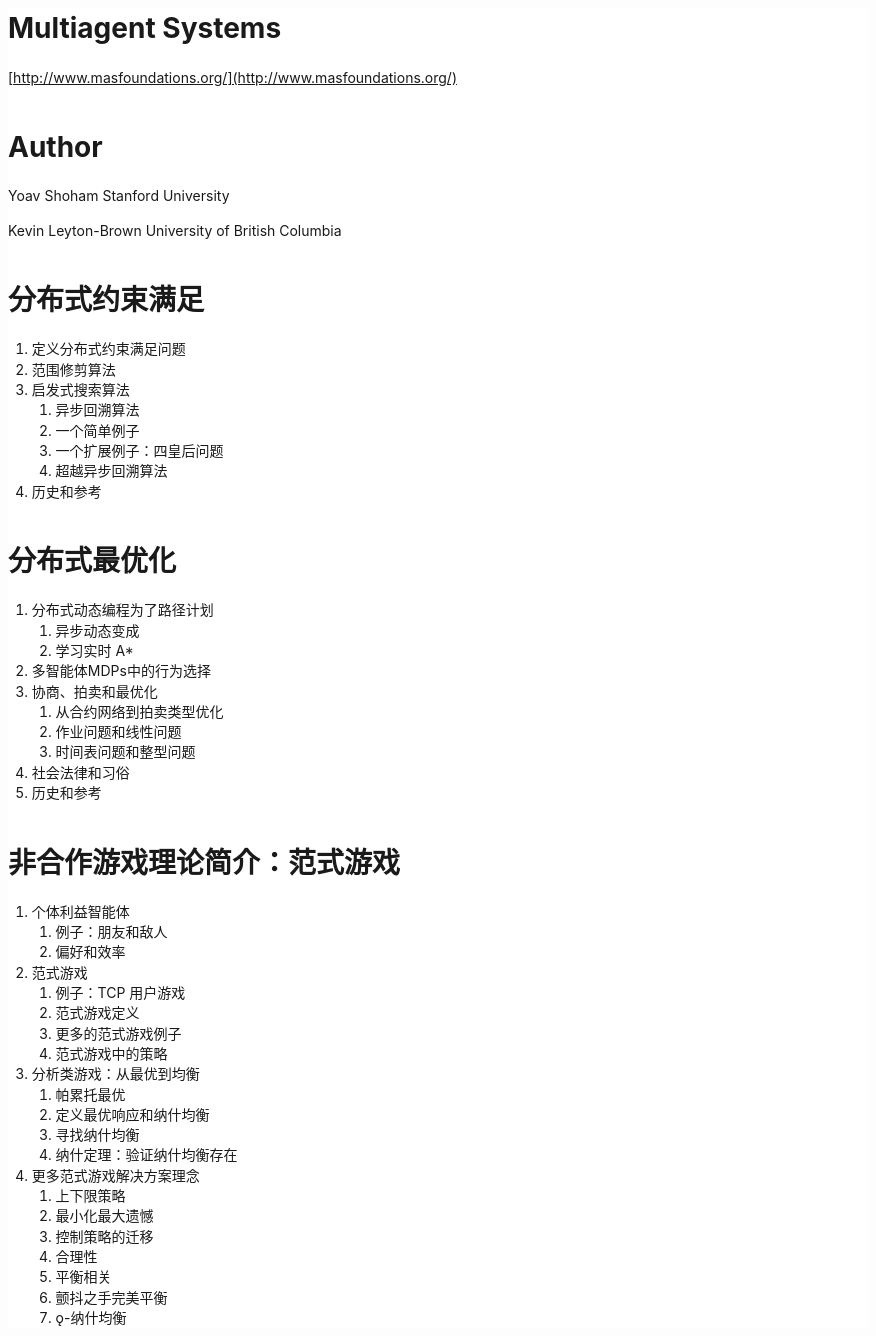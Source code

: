 # Multiagent Systems

[http://www.masfoundations.org/](http://www.masfoundations.org/)

# Author

Yoav Shoham
Stanford University


Kevin Leyton-Brown
University of British Columbia

# 分布式约束满足

1. 定义分布式约束满足问题
2. 范围修剪算法
3. 启发式搜索算法
    1. 异步回溯算法
    2. 一个简单例子
    3. 一个扩展例子：四皇后问题
    4. 超越异步回溯算法
4. 历史和参考

# 分布式最优化

1. 分布式动态编程为了路径计划
    1. 异步动态变成
    2. 学习实时 A*
2. 多智能体MDPs中的行为选择
3. 协商、拍卖和最优化
    1. 从合约网络到拍卖类型优化
    2. 作业问题和线性问题
    3. 时间表问题和整型问题
4. 社会法律和习俗
5. 历史和参考

# 非合作游戏理论简介：范式游戏

1. 个体利益智能体
    1. 例子：朋友和敌人
    2. 偏好和效率
2. 范式游戏
    1. 例子：TCP 用户游戏
    2. 范式游戏定义
    3. 更多的范式游戏例子
    4. 范式游戏中的策略
3. 分析类游戏：从最优到均衡
    1. 帕累托最优
    2. 定义最优响应和纳什均衡
    3. 寻找纳什均衡
    4. 纳什定理：验证纳什均衡存在
4. 更多范式游戏解决方案理念
    1. 上下限策略
    2. 最小化最大遗憾
    3. 控制策略的迁移
    4. 合理性
    5. 平衡相关
    6. 颤抖之手完美平衡
    7. ǫ-纳什均衡